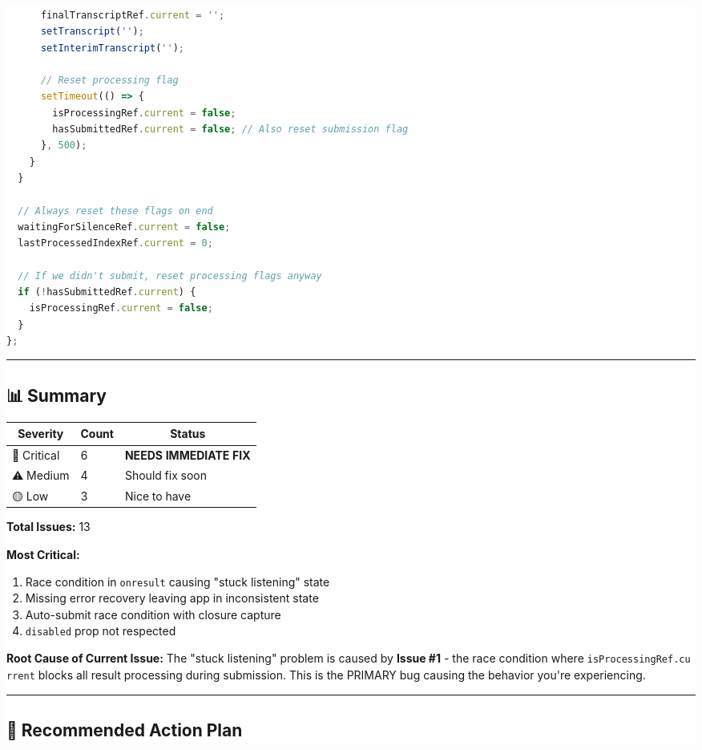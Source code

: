 ```typescript
      finalTranscriptRef.current = '';
      setTranscript('');
      setInterimTranscript('');
      
      // Reset processing flag
      setTimeout(() => {
        isProcessingRef.current = false;
        hasSubmittedRef.current = false; // Also reset submission flag
      }, 500);
    }
  }
  
  // Always reset these flags on end
  waitingForSilenceRef.current = false;
  lastProcessedIndexRef.current = 0;
  
  // If we didn't submit, reset processing flags anyway
  if (!hasSubmittedRef.current) {
    isProcessingRef.current = false;
  }
};
```

---

## 📊 Summary

| Severity | Count | Status |
|----------|-------|--------|
| 🔴 Critical | 6 | **NEEDS IMMEDIATE FIX** |
| ⚠️ Medium | 4 | Should fix soon |
| 🟡 Low | 3 | Nice to have |

**Total Issues:** 13

**Most Critical:**
1. Race condition in `onresult` causing "stuck listening" state
2. Missing error recovery leaving app in inconsistent state
3. Auto-submit race condition with closure capture
4. `disabled` prop not respected

**Root Cause of Current Issue:**
The "stuck listening" problem is caused by **Issue #1** - the race condition where `isProcessingRef.current` blocks all result processing during submission. This is the PRIMARY bug causing the behavior you're experiencing.

---

## 🎯 Recommended Action Plan
